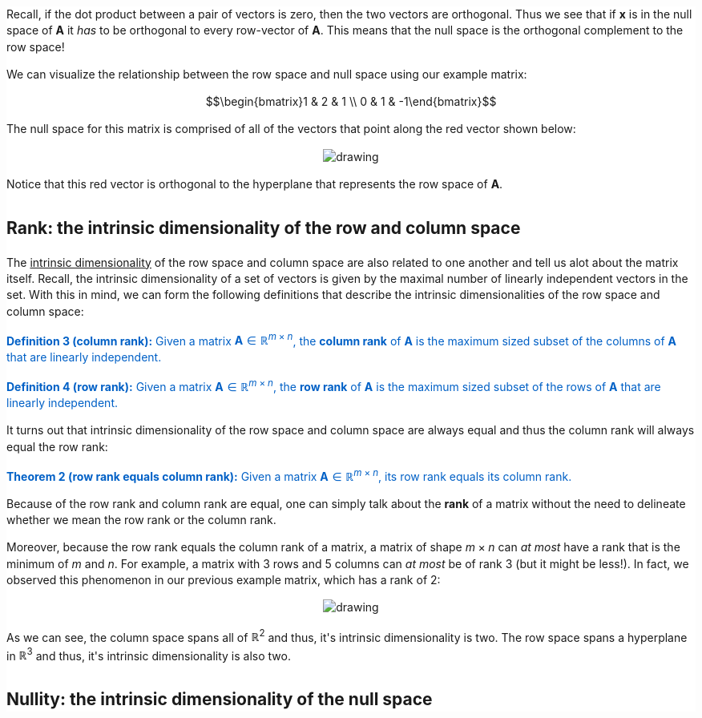 Recall, if the dot product between a pair of vectors is zero, then the two vectors are orthogonal. Thus we see that if $\boldsymbol{x}$ is in the null space of $\boldsymbol{A}$ it _has_ to be orthogonal to every row-vector of $\boldsymbol{A}$. This means that the null space is the orthogonal complement to the row space!

We can visualize the relationship between the row space and null space using our example matrix:

$$\begin{bmatrix}1 & 2 & 1 \\ 0 & 1 & -1\end{bmatrix}$$

The null space for this matrix is comprised of all of the vectors that point along the red vector shown below:

<center><img src="https://raw.githubusercontent.com/mbernste/mbernste.github.io/master/images/null_space_compliment_row_space_3.png" alt="drawing" width="500"/></center> 

Notice that this red vector is orthogonal to the hyperplane that represents the row space of $\boldsymbol{A}$. 


Rank: the intrinsic dimensionality of the row and column space
--------------------------------------------------------------

The [intrinsic dimensionality](https://mbernste.github.io/posts/intrinsic_dimensionality/) of the row space and column space are also related to one another and tell us alot about the matrix itself. Recall, the intrinsic dimensionality of a set of vectors is given by the maximal number of linearly independent vectors in the set. With this in mind, we can form the following definitions that describe the intrinsic dimensionalities of the row space and column space:

<span style="color:#0060C6">**Definition 3 (column rank):** Given a matrix $\boldsymbol{A} \in \mathbb{R}^{m \times n}$, the **column rank** of $\boldsymbol{A}$ is the maximum sized subset of the columns of $\boldsymbol{A}$ that are linearly independent.</span>

<span style="color:#0060C6">**Definition 4 (row rank):** Given a matrix $\boldsymbol{A} \in \mathbb{R}^{m \times n}$, the **row rank** of $\boldsymbol{A}$ is the maximum sized subset of the rows of $\boldsymbol{A}$ that are linearly independent.</span>

It turns out that intrinsic dimensionality of the row space and column space are always equal and thus the column rank will always equal the row rank:

<span style="color:#0060C6">**Theorem 2 (row rank equals column rank):** Given a matrix $\boldsymbol{A} \in \mathbb{R}^{m \times n}$, its row rank equals its column rank.</span>

Because of the row rank and column rank are equal, one can simply talk about the **rank** of a matrix without the need to delineate whether we mean the row rank or the column rank. 

Moreover, because the row rank equals the column rank of a matrix, a matrix of shape $m \times n$ can _at most_ have a rank that is the minimum of $m$ and $n$. For example, a matrix with 3 rows and 5 columns can _at most_ be of rank 3 (but it might be less!). In fact, we observed this phenomenon in our previous example matrix, which has a rank of 2:

<center><img src="https://raw.githubusercontent.com/mbernste/mbernste.github.io/master/images/column_space_row_space_dimensionality.png" alt="drawing" width="700"/></center> 

As we can see, the column space spans all of $\mathbb{R}^2$ and thus, it's intrinsic dimensionality is two.  The row space spans a hyperplane in $\mathbb{R}^3$ and thus, it's intrinsic dimensionality is also two.


Nullity: the intrinsic dimensionality of the null space
-------------------------------------------------------
